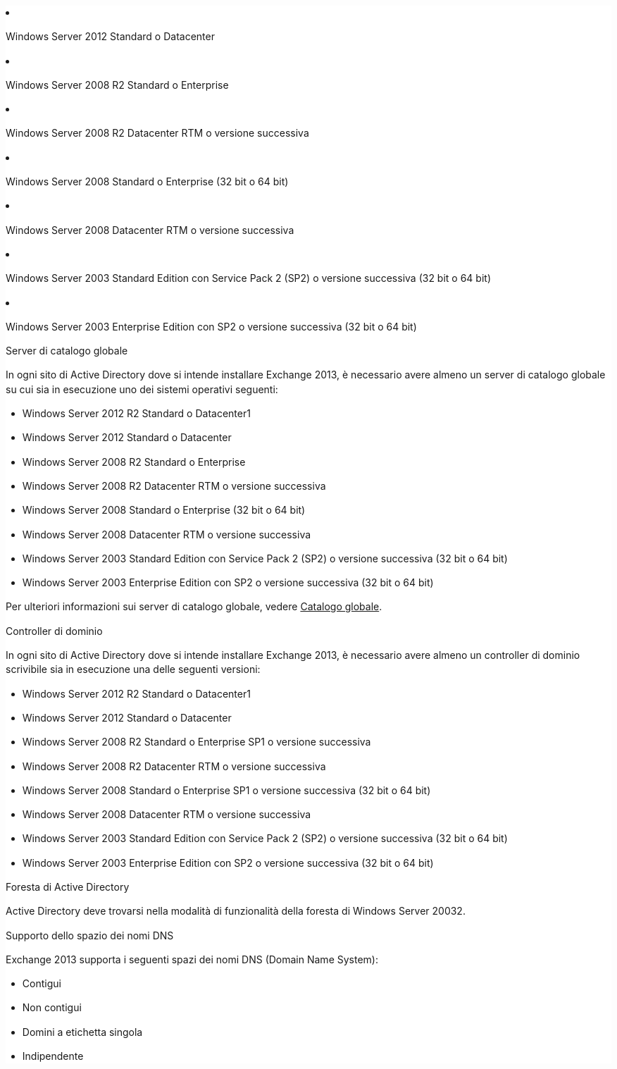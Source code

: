 <li><p>Windows Server 2012 Standard o Datacenter</p></li>
<li><p>Windows Server 2008 R2 Standard o Enterprise</p></li>
<li><p>Windows Server 2008 R2 Datacenter RTM o versione successiva</p></li>
<li><p>Windows Server 2008 Standard o Enterprise (32 bit o 64 bit)</p></li>
<li><p>Windows Server 2008 Datacenter RTM o versione successiva</p></li>
<li><p>Windows Server 2003 Standard Edition con Service Pack 2 (SP2) o versione successiva (32 bit o 64 bit)</p></li>
<li><p>Windows Server 2003 Enterprise Edition con SP2 o versione successiva (32 bit o 64 bit)</p></li>
</ul></td>
</tr>
<tr class="even">
<td><p>Server di catalogo globale</p></td>
<td><p>In ogni sito di Active Directory dove si intende installare Exchange 2013, è necessario avere almeno un server di catalogo globale su cui sia in esecuzione uno dei sistemi operativi seguenti:</p>
<ul>
<li><p>Windows Server 2012 R2 Standard o Datacenter1</p></li>
<li><p>Windows Server 2012 Standard o Datacenter</p></li>
<li><p>Windows Server 2008 R2 Standard o Enterprise</p></li>
<li><p>Windows Server 2008 R2 Datacenter RTM o versione successiva</p></li>
<li><p>Windows Server 2008 Standard o Enterprise (32 bit o 64 bit)</p></li>
<li><p>Windows Server 2008 Datacenter RTM o versione successiva</p></li>
<li><p>Windows Server 2003 Standard Edition con Service Pack 2 (SP2) o versione successiva (32 bit o 64 bit)</p></li>
<li><p>Windows Server 2003 Enterprise Edition con SP2 o versione successiva (32 bit o 64 bit)</p></li>
</ul>
<p>Per ulteriori informazioni sui server di catalogo globale, vedere <a href="https://go.microsoft.com/fwlink/p/?linkid=178996">Catalogo globale</a>.</p></td>
</tr>
<tr class="odd">
<td><p>Controller di dominio</p></td>
<td><p>In ogni sito di Active Directory dove si intende installare Exchange 2013, è necessario avere almeno un controller di dominio scrivibile sia in esecuzione una delle seguenti versioni:</p>
<ul>
<li><p>Windows Server 2012 R2 Standard o Datacenter1</p></li>
<li><p>Windows Server 2012 Standard o Datacenter</p></li>
<li><p>Windows Server 2008 R2 Standard o Enterprise SP1 o versione successiva</p></li>
<li><p>Windows Server 2008 R2 Datacenter RTM o versione successiva</p></li>
<li><p>Windows Server 2008 Standard o Enterprise SP1 o versione successiva (32 bit o 64 bit)</p></li>
<li><p>Windows Server 2008 Datacenter RTM o versione successiva</p></li>
<li><p>Windows Server 2003 Standard Edition con Service Pack 2 (SP2) o versione successiva (32 bit o 64 bit)</p></li>
<li><p>Windows Server 2003 Enterprise Edition con SP2 o versione successiva (32 bit o 64 bit)</p></li>
</ul></td>
</tr>
<tr class="even">
<td><p>Foresta di Active Directory</p></td>
<td><p>Active Directory deve trovarsi nella modalità di funzionalità della foresta di Windows Server 20032.</p></td>
</tr>
<tr class="odd">
<td><p>Supporto dello spazio dei nomi DNS</p></td>
<td><p>Exchange 2013 supporta i seguenti spazi dei nomi DNS (Domain Name System):</p>
<ul>
<li><p>Contigui</p></li>
<li><p>Non contigui</p></li>
<li><p>Domini a etichetta singola</p></li>
<li><p>Indipendente</p></li>
</ul>